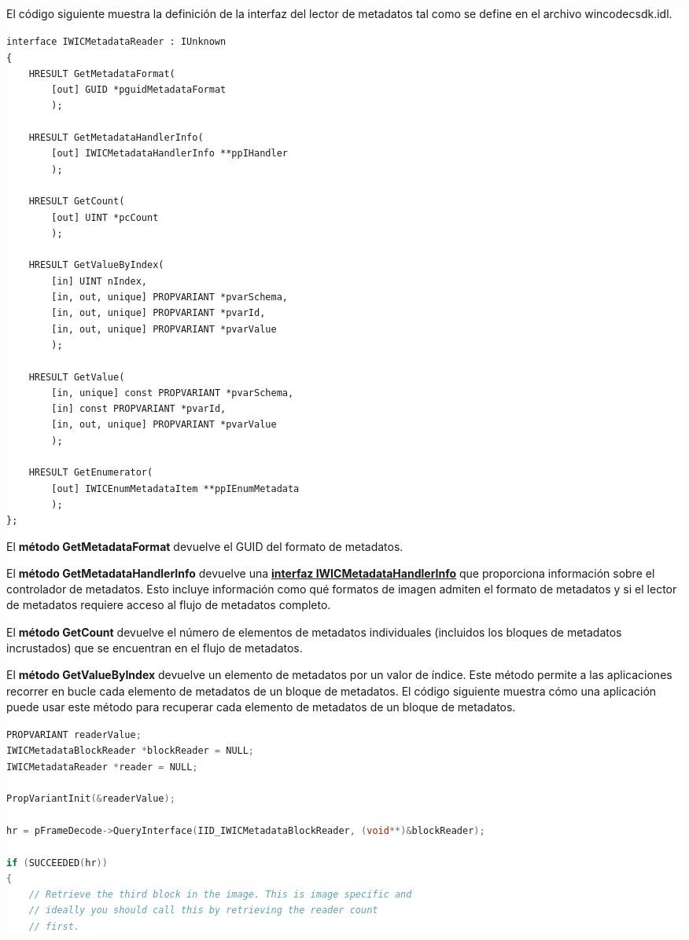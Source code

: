 El código siguiente muestra la definición de la interfaz del lector de metadatos tal como se define en el archivo wincodecsdk.idl.

``` syntax
interface IWICMetadataReader : IUnknown
{
    HRESULT GetMetadataFormat(
        [out] GUID *pguidMetadataFormat
        );

    HRESULT GetMetadataHandlerInfo(
        [out] IWICMetadataHandlerInfo **ppIHandler
        );

    HRESULT GetCount(
        [out] UINT *pcCount
        );

    HRESULT GetValueByIndex(
        [in] UINT nIndex,
        [in, out, unique] PROPVARIANT *pvarSchema,
        [in, out, unique] PROPVARIANT *pvarId,
        [in, out, unique] PROPVARIANT *pvarValue
        );

    HRESULT GetValue(
        [in, unique] const PROPVARIANT *pvarSchema,
        [in] const PROPVARIANT *pvarId,
        [in, out, unique] PROPVARIANT *pvarValue
        );

    HRESULT GetEnumerator(
        [out] IWICEnumMetadataItem **ppIEnumMetadata
        );
};
```

El **método GetMetadataFormat** devuelve el GUID del formato de metadatos.

El **método GetMetadataHandlerInfo** devuelve una [**interfaz IWICMetadataHandlerInfo**](/windows/desktop/api/Wincodecsdk/nn-wincodecsdk-iwicmetadatahandlerinfo) que proporciona información sobre el controlador de metadatos. Esto incluye información como qué formatos de imagen admiten el formato de metadatos y si el lector de metadatos requiere acceso al flujo de metadatos completo.

El **método GetCount** devuelve el número de elementos de metadatos individuales (incluidos los bloques de metadatos incrustados) que se encuentran en el flujo de metadatos.

El **método GetValueByIndex** devuelve un elemento de metadatos por un valor de índice. Este método permite a las aplicaciones recorrer en bucle cada elemento de metadatos de un bloque de metadatos. El código siguiente muestra cómo una aplicación puede usar este método para recuperar cada elemento de metadatos de un bloque de metadatos.


```C++
PROPVARIANT readerValue;
IWICMetadataBlockReader *blockReader = NULL;
IWICMetadataReader *reader = NULL;

PropVariantInit(&readerValue);

hr = pFrameDecode->QueryInterface(IID_IWICMetadataBlockReader, (void**)&blockReader);

if (SUCCEEDED(hr))
{
    // Retrieve the third block in the image. This is image specific and
    // ideally you should call this by retrieving the reader count
    // first.
```